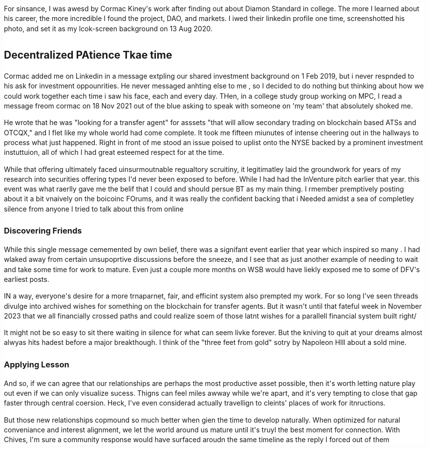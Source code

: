 For sinsance, I was awesd by Cormac Kiney's work after finding out about Diamon Standard in college. The more I learned about his career, the more incredible I found the project, DAO, and markets. I iwed their linkedin profile one time, screenshotted his photo, and set it as my lcok-screen background on 13 Aug 2020.

## Decentralized PAtience Tkae time


Cormac added me on Linkedin in a message extpling our shared investment background on 1 Feb 2019, but i never respnded to his ask for investment oppounrities. He never messaged anhting else to me , so I decided to do nothing but thinking about how we could work together each time i saw his face, each and every day. THen, in a college study group working on MPC, I read a message freom cormac on 18 Nov 2021 out of the blue asking to speak with someone on 'my team' that absolutely shoked me.

He wrote that he was "looking for a transfer agent" for asssets "that will allow secondary trading on blockchain based ATSs and OTCQX," and I flet like my whole world had come complete. It took me fifteen miunutes of intense cheering out in the hallways to process what just happened. Right in front of me stood an issue poised to uplist onto the NYSE backed by a prominent investment instuttuion, all of which I had great esteemed respect for at the time.

While that offering ultimately faced uinsurmoutnable regualtory scruitiny, it legitimatley laid the groundwork for years of my research into securities offering types I'd never been exposed to before. While I had had the InVenture pitch earlier that year. this event was what raerlly gave me the belif that I could and should persue BT as my main thing. I rmember premptively posting about it a bit vnaively on the boicoinc FOrums, and it was really the confident backing that i Needed amidst a sea of completley silence from anyone I tried to talk about this from online 

### Discovering Friends

While this single message cememented by own belief, there was a signifant event earlier that year which inspired so many . I had wlaked away from certain unsupoprtive discussions before the sneeze, and I see that as just another example of needing to wait and take some time for work to mature. Even just a couple more months on WSB would have liekly exposed me to some of DFV's earliest posts.

IN a way, everyone's desire for a more trnaparnet, fair, and efficint system also prempted my work. For so long I've seen threads divulge into archived wishes for something on the blockchain for transfer agents. But it wasn't until that fateful week in November 2023 that we all financially crossed paths and could realize soem of those latnt wishes for a parallell financial system built right/

It might not be so easy to sit there waiting in silence for what can seem livke forever. But the kniving to quit at your dreams almost alwyas hits hadest before a major breakthough. I think of the "three feet from gold" sotry by Napoleon HIll about a sold mine.

### Applying Lesson

And so, if we can agree that our relationships are perhaps the most productive asset possible, then it's worth letting nature play out even if we can only visualize sucess. Thigns can feel miles awway while we're apart, and it's very tempting to close that gap faster through central coersion. Heck, I've even considerad actually travellign to cleints' places of work for itnructions.

But those new relationships copmound so much better when gien the time to develop naturally. When optimized for natural conveniance and interest alignment, we let the world around us mature until it's truyl the best moment for connection. With Chives, I'm sure a community response would have surfaced aroudn the same timeline as the reply I forced out of them 
